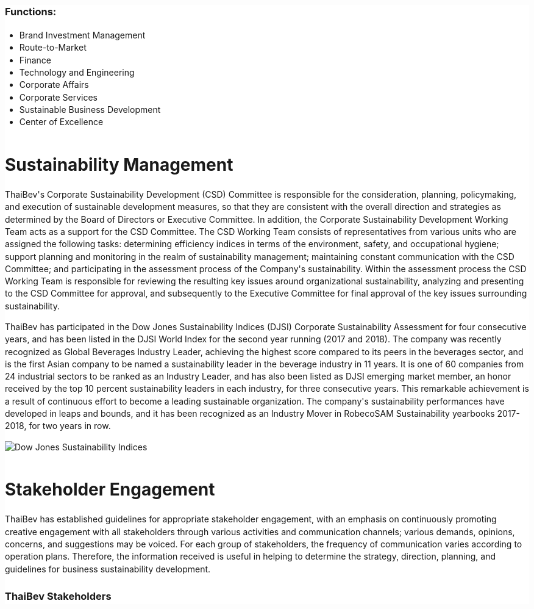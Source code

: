 ### Functions:
- Brand Investment Management
- Route-to-Market
- Finance
- Technology and Engineering
- Corporate Affairs
- Corporate Services
- Sustainable Business Development
- Center of Excellence

# Sustainability Management

ThaiBev's Corporate Sustainability Development (CSD) Committee is responsible for the consideration, planning, policymaking, and execution of sustainable development measures, so that they are consistent with the overall direction and strategies as determined by the Board of Directors or Executive Committee. In addition, the Corporate Sustainability Development Working Team acts as a support for the CSD Committee. The CSD Working Team consists of representatives from various units who are assigned the following tasks: determining efficiency indices in terms of the environment, safety, and occupational hygiene; support planning and monitoring in the realm of sustainability management; maintaining constant communication with the CSD Committee; and participating in the assessment process of the Company's sustainability. Within the assessment process the CSD Working Team is responsible for reviewing the resulting key issues around organizational sustainability, analyzing and presenting to the CSD Committee for approval, and subsequently to the Executive Committee for final approval of the key issues surrounding sustainability.

ThaiBev has participated in the Dow Jones Sustainability Indices (DJSI) Corporate Sustainability Assessment for four consecutive years, and has been listed in the DJSI World Index for the second year running (2017 and 2018). The company was recently recognized as Global Beverages Industry Leader, achieving the highest score compared to its peers in the beverages sector, and is the first Asian company to be named a sustainability leader in the beverage industry in 11 years. It is one of 60 companies from 24 industrial sectors to be ranked as an Industry Leader, and has also been listed as DJSI emerging market member, an honor received by the top 10 percent sustainability leaders in each industry, for three consecutive years. This remarkable achievement is a result of continuous effort to become a leading sustainable organization. The company's sustainability performances have developed in leaps and bounds, and it has been recognized as an Industry Mover in RobecoSAM Sustainability yearbooks 2017-2018, for two years in row.

![Dow Jones Sustainability Indices](https://example.com/image.png)

# Stakeholder Engagement

ThaiBev has established guidelines for appropriate stakeholder engagement, with an emphasis on continuously promoting creative engagement with all stakeholders through various activities and communication channels; various demands, opinions, concerns, and suggestions may be voiced. For each group of stakeholders, the frequency of communication varies according to operation plans. Therefore, the information received is useful in helping to determine the strategy, direction, planning, and guidelines for business sustainability development.

### ThaiBev Stakeholders
